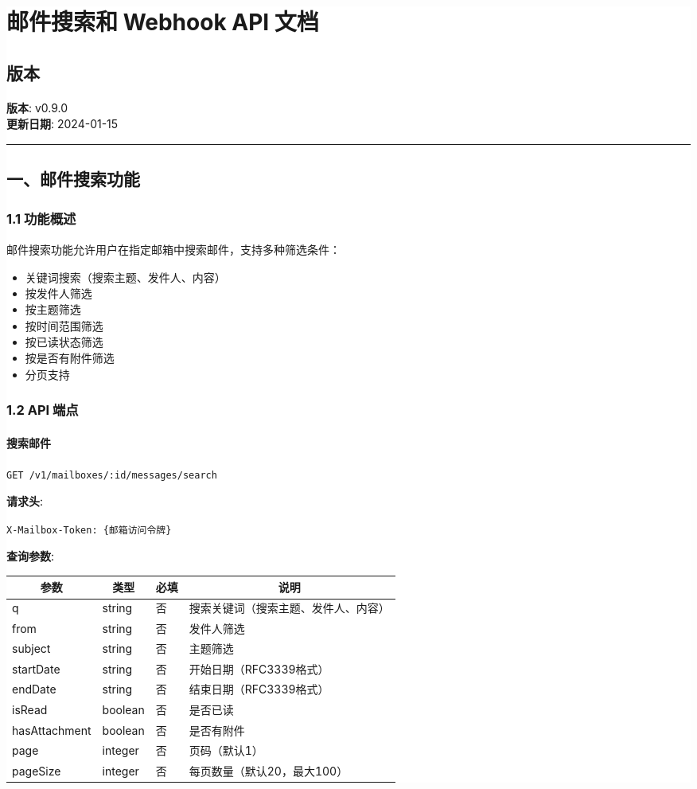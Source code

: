# 邮件搜索和 Webhook API 文档

## 版本

**版本**: v0.9.0  
**更新日期**: 2024-01-15

---

## 一、邮件搜索功能

### 1.1 功能概述

邮件搜索功能允许用户在指定邮箱中搜索邮件，支持多种筛选条件：
- 关键词搜索（搜索主题、发件人、内容）
- 按发件人筛选
- 按主题筛选
- 按时间范围筛选
- 按已读状态筛选
- 按是否有附件筛选
- 分页支持

### 1.2 API 端点

#### 搜索邮件

```http
GET /v1/mailboxes/:id/messages/search
```

**请求头**:
```
X-Mailbox-Token: {邮箱访问令牌}
```

**查询参数**:

| 参数 | 类型 | 必填 | 说明 |
|------|------|------|------|
| q | string | 否 | 搜索关键词（搜索主题、发件人、内容） |
| from | string | 否 | 发件人筛选 |
| subject | string | 否 | 主题筛选 |
| startDate | string | 否 | 开始日期（RFC3339格式） |
| endDate | string | 否 | 结束日期（RFC3339格式） |
| isRead | boolean | 否 | 是否已读 |
| hasAttachment | boolean | 否 | 是否有附件 |
| page | integer | 否 | 页码（默认1） |
| pageSize | integer | 否 | 每页数量（默认20，最大100） |
